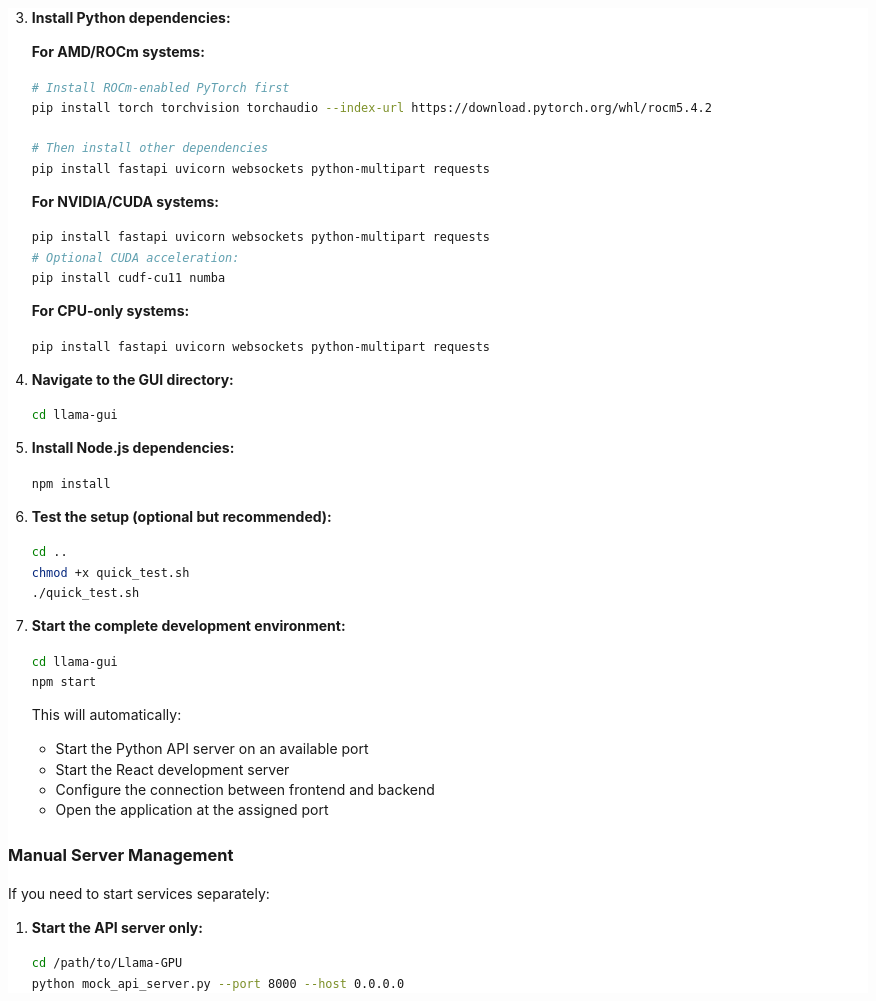 3. **Install Python dependencies:**

   **For AMD/ROCm systems:**
   ```bash
   # Install ROCm-enabled PyTorch first
   pip install torch torchvision torchaudio --index-url https://download.pytorch.org/whl/rocm5.4.2

   # Then install other dependencies
   pip install fastapi uvicorn websockets python-multipart requests
   ```

   **For NVIDIA/CUDA systems:**
   ```bash
   pip install fastapi uvicorn websockets python-multipart requests
   # Optional CUDA acceleration:
   pip install cudf-cu11 numba
   ```

   **For CPU-only systems:**
   ```bash
   pip install fastapi uvicorn websockets python-multipart requests
   ```

4. **Navigate to the GUI directory:**
   ```bash
   cd llama-gui
   ```

5. **Install Node.js dependencies:**
   ```bash
   npm install
   ```

6. **Test the setup (optional but recommended):**
   ```bash
   cd ..
   chmod +x quick_test.sh
   ./quick_test.sh
   ```

7. **Start the complete development environment:**
   ```bash
   cd llama-gui
   npm start
   ```

   This will automatically:
   - Start the Python API server on an available port
   - Start the React development server
   - Configure the connection between frontend and backend
   - Open the application at the assigned port

### Manual Server Management

If you need to start services separately:

1. **Start the API server only:**
   ```bash
   cd /path/to/Llama-GPU
   python mock_api_server.py --port 8000 --host 0.0.0.0
   ```

